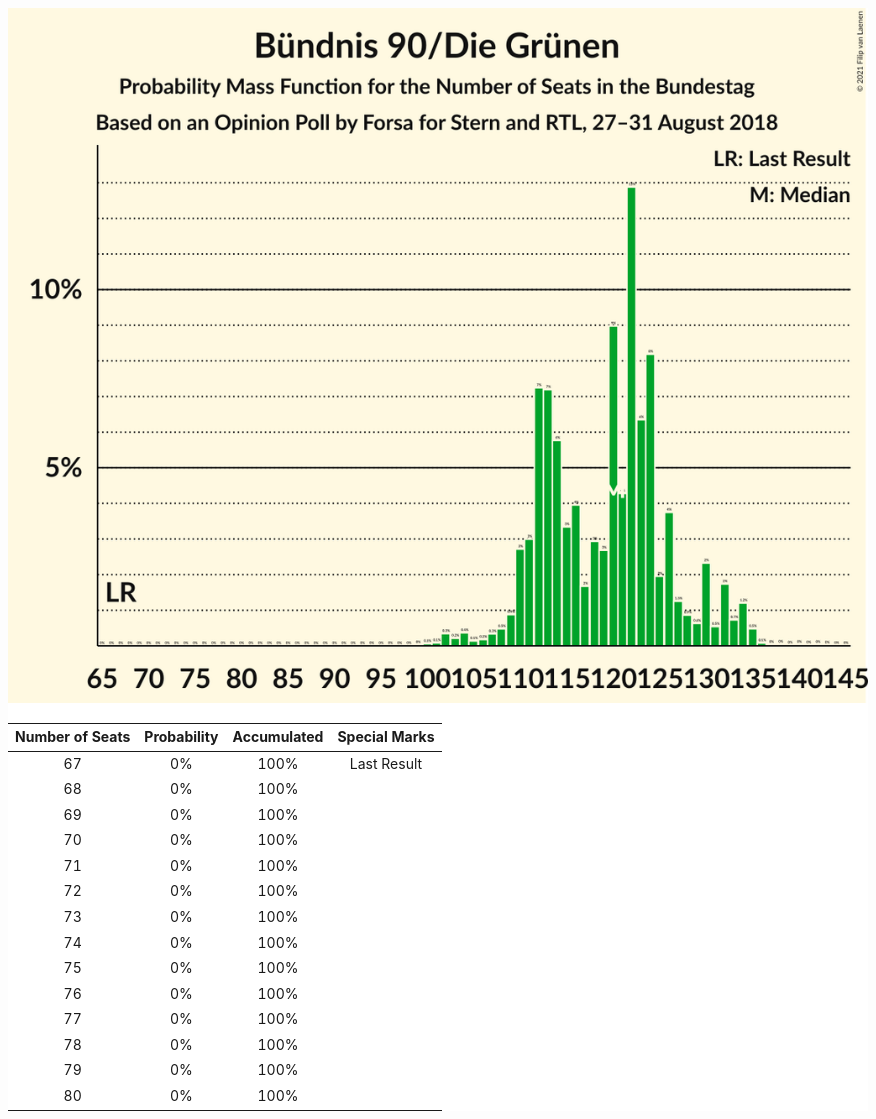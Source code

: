 ![Graph with seats probability mass function not yet produced](2018-08-31-Forsa-seats-pmf-bündnis90diegrünen.png "Seats Probability Mass Function")

| Number of Seats | Probability | Accumulated | Special Marks |
|:---------------:|:-----------:|:-----------:|:-------------:|
| 67 | 0% | 100% | Last Result |
| 68 | 0% | 100% |  |
| 69 | 0% | 100% |  |
| 70 | 0% | 100% |  |
| 71 | 0% | 100% |  |
| 72 | 0% | 100% |  |
| 73 | 0% | 100% |  |
| 74 | 0% | 100% |  |
| 75 | 0% | 100% |  |
| 76 | 0% | 100% |  |
| 77 | 0% | 100% |  |
| 78 | 0% | 100% |  |
| 79 | 0% | 100% |  |
| 80 | 0% | 100% |  |